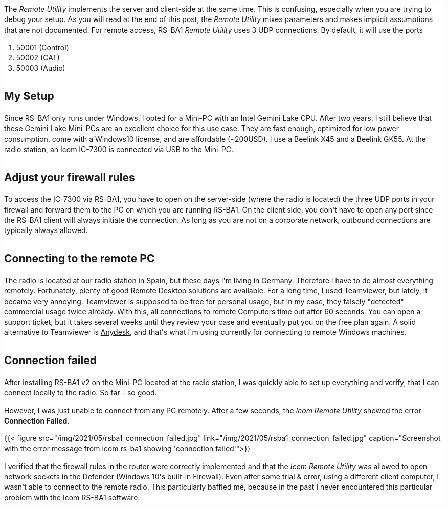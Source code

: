 The *Remote Utility* implements the server and client-side at the same time. This is confusing, especially when you are trying to debug your setup. As you will read at the end of this post, the *Remote Utility* mixes parameters and makes implicit assumptions that are not documented. For remote access, RS-BA1 *Remote Utility* uses 3 UDP connections. By default, it will use the ports 

1. 50001 (Control)
2. 50002 (CAT)
3. 50003 (Audio)

## My Setup

Since RS-BA1 only runs under Windows, I opted for a Mini-PC with an Intel Gemini Lake CPU. After two years, I still believe that these Gemini Lake Mini-PCs are an excellent choice for this use case. They are fast enough, optimized for low power consumption, come with a Windows10 license, and are affordable (~200USD). I use a Beelink X45 and a Beelink GK55. At the radio station, an Icom IC-7300 is connected via USB to the Mini-PC.

## Adjust your firewall rules

To access the IC-7300 via RS-BA1, you have to open on the server-side (where the radio is located) the three UDP ports in your firewall and forward them to the PC on which you are running RS-BA1. On the client side, you don't have to open any port since the RS-BA1 client will always initiate the connection. As long as you are not on a corporate network, outbound connections are typically always allowed.

## Connecting to the remote PC

The radio is located at our radio station in Spain, but these days I'm living in Germany. Therefore I have to do almost everything remotely. Fortunately, plenty of good Remote Desktop solutions are available. For a long time, I used Teamviewer, but lately, it became very annoying. Teamviewer is supposed to be free for personal usage, but in my case, they falsely "detected" commercial usage twice already. With this, all connections to remote Computers time out after 60 seconds. You can open a support ticket, but it takes several weeks until they review your case and eventually put you on the free plan again.
A solid alternative to Teamviewer is [Anydesk](https://anydesk.com/en), and that's what I'm using currently for connecting to remote Windows machines.

## Connection failed

After installing RS-BA1 v2 on the Mini-PC located at the radio station, I was quickly able to set up everything and verify, that I can connect locally to the radio. So far - so good.

However, I was just unable to connect from any PC remotely. After a few seconds, the *Icom Remote Utility* showed the error **Connection Failed**.

{{< figure src="/img/2021/05/rsba1_connection_failed.jpg"
    link="/img/2021/05/rsba1_connection_failed.jpg"
    caption="Screenshot with the error message from icom rs-ba1 showing 'connection failed'">}}

I verified that the firewall rules in the router were correctly implemented and that the *Icom Remote Utility* was allowed to open network sockets in the Defender (Windows 10's built-in Firewall). Even after some trial & error, using a different client computer, I wasn't able to connect to the remote radio. This particularly baffled me, because in the past I never encountered this particular problem with the Icom RS-BA1 software.
